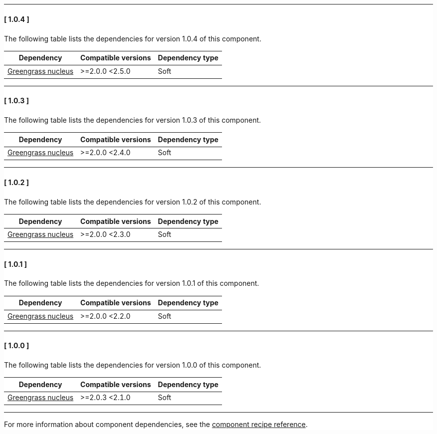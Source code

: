 ------
#### [ 1\.0\.4 ]

The following table lists the dependencies for version 1\.0\.4 of this component\.


| Dependency | Compatible versions | Dependency type | 
| --- | --- | --- | 
| [Greengrass nucleus](greengrass-nucleus-component.md) |  >=2\.0\.0 <2\.5\.0  | Soft | 

------
#### [ 1\.0\.3 ]

The following table lists the dependencies for version 1\.0\.3 of this component\.


| Dependency | Compatible versions | Dependency type | 
| --- | --- | --- | 
| [Greengrass nucleus](greengrass-nucleus-component.md) |  >=2\.0\.0 <2\.4\.0  | Soft | 

------
#### [ 1\.0\.2 ]

The following table lists the dependencies for version 1\.0\.2 of this component\.


| Dependency | Compatible versions | Dependency type | 
| --- | --- | --- | 
| [Greengrass nucleus](greengrass-nucleus-component.md) |  >=2\.0\.0 <2\.3\.0  | Soft | 

------
#### [ 1\.0\.1 ]

The following table lists the dependencies for version 1\.0\.1 of this component\.


| Dependency | Compatible versions | Dependency type | 
| --- | --- | --- | 
| [Greengrass nucleus](greengrass-nucleus-component.md) |  >=2\.0\.0 <2\.2\.0  | Soft | 

------
#### [ 1\.0\.0 ]

The following table lists the dependencies for version 1\.0\.0 of this component\.


| Dependency | Compatible versions | Dependency type | 
| --- | --- | --- | 
| [Greengrass nucleus](greengrass-nucleus-component.md) |  >=2\.0\.3 <2\.1\.0  | Soft | 

------

For more information about component dependencies, see the [component recipe reference](component-recipe-reference.md#recipe-reference-component-dependencies)\.
